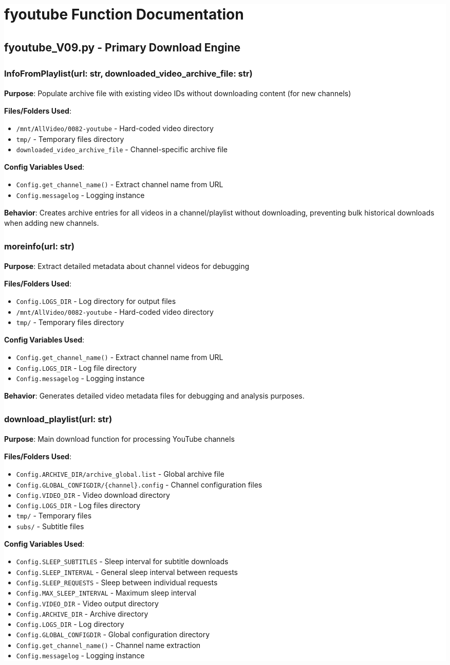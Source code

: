 # fyoutube Function Documentation

## fyoutube_V09.py - Primary Download Engine

### InfoFromPlaylist(url: str, downloaded_video_archive_file: str)
**Purpose**: Populate archive file with existing video IDs without downloading content (for new channels)

**Files/Folders Used**:
- `/mnt/AllVideo/0082-youtube` - Hard-coded video directory
- `tmp/` - Temporary files directory
- `downloaded_video_archive_file` - Channel-specific archive file

**Config Variables Used**:
- `Config.get_channel_name()` - Extract channel name from URL
- `Config.messagelog` - Logging instance

**Behavior**: Creates archive entries for all videos in a channel/playlist without downloading, preventing bulk historical downloads when adding new channels.

### moreinfo(url: str)
**Purpose**: Extract detailed metadata about channel videos for debugging

**Files/Folders Used**:
- `Config.LOGS_DIR` - Log directory for output files
- `/mnt/AllVideo/0082-youtube` - Hard-coded video directory
- `tmp/` - Temporary files directory

**Config Variables Used**:
- `Config.get_channel_name()` - Extract channel name from URL
- `Config.LOGS_DIR` - Log file directory
- `Config.messagelog` - Logging instance

**Behavior**: Generates detailed video metadata files for debugging and analysis purposes.

### download_playlist(url: str)
**Purpose**: Main download function for processing YouTube channels

**Files/Folders Used**:
- `Config.ARCHIVE_DIR/archive_global.list` - Global archive file
- `Config.GLOBAL_CONFIGDIR/{channel}.config` - Channel configuration files
- `Config.VIDEO_DIR` - Video download directory
- `Config.LOGS_DIR` - Log files directory
- `tmp/` - Temporary files
- `subs/` - Subtitle files

**Config Variables Used**:
- `Config.SLEEP_SUBTITLES` - Sleep interval for subtitle downloads
- `Config.SLEEP_INTERVAL` - General sleep interval between requests
- `Config.SLEEP_REQUESTS` - Sleep between individual requests
- `Config.MAX_SLEEP_INTERVAL` - Maximum sleep interval
- `Config.VIDEO_DIR` - Video output directory
- `Config.ARCHIVE_DIR` - Archive directory
- `Config.LOGS_DIR` - Log directory
- `Config.GLOBAL_CONFIGDIR` - Global configuration directory
- `Config.get_channel_name()` - Channel name extraction
- `Config.messagelog` - Logging instance
